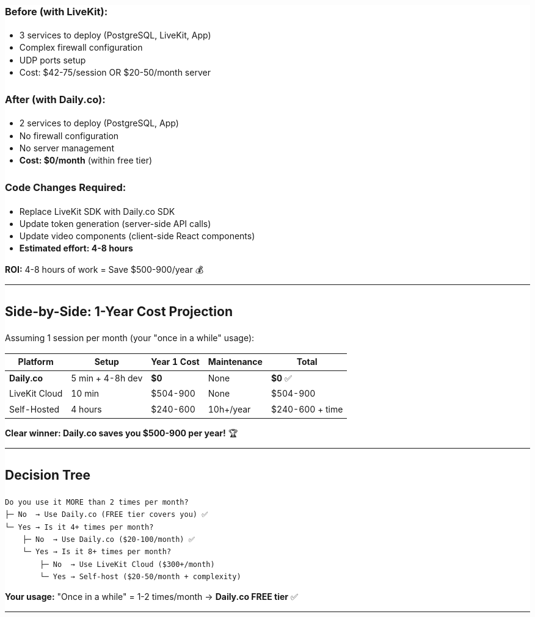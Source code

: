 ### Before (with LiveKit):
- 3 services to deploy (PostgreSQL, LiveKit, App)
- Complex firewall configuration
- UDP ports setup
- Cost: $42-75/session OR $20-50/month server

### After (with Daily.co):
- 2 services to deploy (PostgreSQL, App)
- No firewall configuration
- No server management
- **Cost: $0/month** (within free tier)

### Code Changes Required:
- Replace LiveKit SDK with Daily.co SDK
- Update token generation (server-side API calls)
- Update video components (client-side React components)
- **Estimated effort: 4-8 hours**

**ROI:** 4-8 hours of work = Save $500-900/year 💰

---

## Side-by-Side: 1-Year Cost Projection

Assuming 1 session per month (your "once in a while" usage):

| Platform | Setup | Year 1 Cost | Maintenance | Total |
|----------|-------|------------|-------------|-------|
| **Daily.co** | 5 min + 4-8h dev | **$0** | None | **$0** ✅ |
| LiveKit Cloud | 10 min | $504-900 | None | $504-900 |
| Self-Hosted | 4 hours | $240-600 | 10h+/year | $240-600 + time |

**Clear winner: Daily.co saves you $500-900 per year!** 🏆

---

## Decision Tree

```
Do you use it MORE than 2 times per month?
├─ No  → Use Daily.co (FREE tier covers you) ✅
└─ Yes → Is it 4+ times per month?
    ├─ No  → Use Daily.co ($20-100/month) ✅
    └─ Yes → Is it 8+ times per month?
        ├─ No  → Use LiveKit Cloud ($300+/month)
        └─ Yes → Self-host ($20-50/month + complexity)
```

**Your usage:** "Once in a while" = 1-2 times/month → **Daily.co FREE tier** ✅

---
